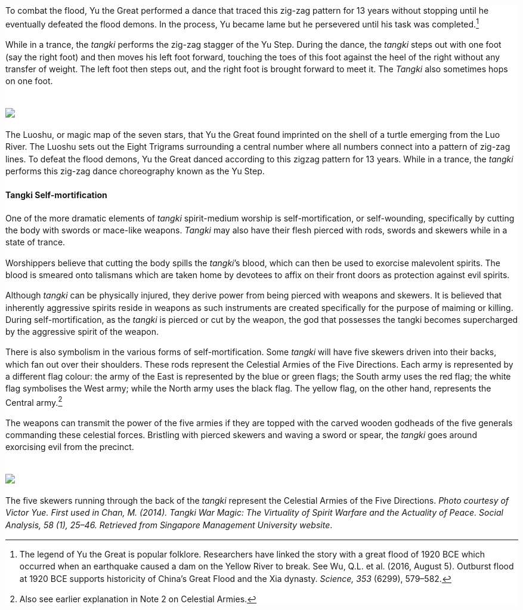 To combat the flood, Yu the Great performed a dance that traced this zig-zag pattern for 13 years without stopping until he eventually defeated the flood demons. In the process, Yu became lame but he persevered until his task was completed.[^12]

While in a trance, the *tangki* performs the zig-zag stagger of the Yu Step. During the dance, the *tangki* steps out with one foot (say the right foot) and then moves his left foot forward, touching the toes of this foot against the heel of the right without any transfer of weight. The left foot then steps out, and the right foot is brought forward to meet it. The *Tangki* also sometimes hops on one foot.

<div style="background-color: white;">
<br/>
<img src="/images/Vol-16-issue-2/medium/Luoshu.jpg">

The Luoshu, or magic map of the seven stars, that Yu the Great found imprinted on the shell of a turtle emerging from the Luo River. The Luoshu sets out the Eight Trigrams surrounding a central number where all numbers connect into a pattern of zig-zag lines. To defeat the flood demons, Yu the Great danced according to this zigzag pattern for 13 years. While in a trance, the <i>tangki</i> performs this zig-zag dance choreography known as the Yu Step.

</div>

#### **Tangki Self-mortification**
One of the more dramatic elements of *tangki* spirit-medium worship is self-mortification, or self-wounding, specifically by cutting the body with swords or mace-like weapons. *Tangki* may also have their flesh pierced with rods, swords and skewers while in a state of trance.

Worshippers believe that cutting the body spills the *tangki*’s blood, which can then be used to exorcise malevolent spirits. The blood is smeared onto talismans which are taken home by devotees to affix on their front doors as protection against evil spirits.

Although *tangki* can be physically injured, they derive power from being pierced with weapons and skewers. It is believed that inherently aggressive spirits reside in weapons as such instruments are created specifically for the purpose of maiming or killing. During self-mortification, as the *tangki* is pierced or cut by the weapon, the god that possesses the tangki becomes supercharged by the aggressive spirit of the weapon.

There is also symbolism in the various forms of self-mortification. Some *tangki* will have five skewers driven into their backs, which fan out over their shoulders. These rods represent the Celestial Armies of the Five Directions. Each army is represented by a different flag colour: the army of the East is represented by the blue or green flags; the South army uses the red flag; the white flag symbolises the West army; while the North army uses the black flag. The yellow flag, on the other hand, represents the Central army.[^13]

The weapons can transmit the power of the five armies if they are topped with the carved wooden godheads of the five generals commanding these celestial forces. Bristling with pierced skewers and waving a sword or spear, the *tangki* goes around exorcising evil from the precinct.

<div style="background-color: white;">
<br/>
<img src="/images/Vol-16-issue-2/medium/CelestialArmy.jpg">

The five skewers running through the back of the <i>tangki</i> represent the Celestial Armies of the Five Directions. <i>Photo courtesy of Victor Yue. First used in Chan, M. (2014). Tangki War Magic: The Virtuality of Spirit Warfare and the Actuality of Peace. Social Analysis, 58 (1), 25–46. Retrieved from Singapore Management University website</i>.


[^1]: The Three Pure Ones (San Qing 三清) refer to the Daoist Trinity, the three highest gods in the Daoist pantheon. The three gods are Yuanshi Tianzhun (元始天尊), Lingbao Tianzhun (灵宝天尊) and Daode Tianzhun (道德天尊).
[^2]: The Five Celestial Armies or Five Celestial Camps represent the five cardinal directions: North, East, South, West and Central. The five generals of these armies are believed to have the ability to scare away demons and banish plague and evil spirits.
[^3]: See Mair, V. (2014, May 27). North, south, east, west. *Language Log*. Retrieved from Language Log website.
[^4]: Chan, M. (2014). Tangki war magic: The virtuality of spirit warfare and the actuality of peace. *Social Analysis, 58* (1), 25–46. Retrieved from Singapore Management University website; Chan, M. (2016). Tangki war magic: Spirit warfare in Singapore. In D.S. Farrer (Ed.), *War magic: Religion, sorcery, and performance* (pp. 25–46). New York: Berghahn Books. (Not available in NLB holdings)
[^5]: Luo, G.Z. (1995). *Three kingdoms* (vols. 1–4). Beijing: Foreign Language Press. (Not available in NLB holdings)
[^6]: See Wu, C.E. (1993). *Journey to the West*. Beijing: Foreign Language Press. (Not available in NLB holdings)
[^7]: Xu, Z.L. (1992). *Creation of the gods*. (2 vols.). Beijing: New World Press. (Not available in NLB holdings)
[^8]: See *Chapter twenty-five: The universal door of Guanshi Yin bodhisattva* (The bodhisattva who contemplates the sounds of the world) (n.d.). Retrieved from buddhistdoor.com website.
[^9]: Webb, W. (2012, May 24). Tua Ji Peh: The intricacies of liminality in the deification of Chinese non-Buddhist supernatural beings in Chinese-Malaysian communities. *ASIANetwork Exchange 19* (2), 4–13. Retrieved from Asian Network Exchange website.
[^10]: The *Luoshu* is widely used in Chinese geomancy and *fengshui* today. It is a three-by-three grid of dots representing the numbers one to nine. The numbers in each of the rows, columns and diagonals add up to 15 (which is the number of days in each of the 24 solar terms in the traditional Chinese calendar).
[^11]: The Eight Trigrams are eight symbols used in Daoist cosmology to understand the organisation of life and the universe.
[^12]: The legend of Yu the Great is popular folklore. Researchers have linked the story with a great flood of 1920 BCE which occurred when an earthquake caused a dam on the Yellow River to break. See Wu, Q.L. et al. (2016, August 5). Outburst flood at 1920 BCE supports historicity of China’s Great Flood and the Xia dynasty. *Science, 353* (6299), 579–582.
[^13]: Also see earlier explanation in Note 2 on Celestial Armies.
[^14]: All information on Tan Ah Choon was obtained from Chan, M. & Yue, V. (2010, July). Tan Ah Choon: The Singapore ‘King of Spirit Mediums’ (1928–2010). *South China Research Resource Station Newsletter, 60* (15), 1–4, p. 4. Retrieved from Singapore Management University website. 
[^15]: Sudhana is an acolyte of Guanyin, the Bodhisattva of Compassion or Goddess of Mercy. Sudhana is a pious Indian pilgrim whose story is told in the *Gandavyuha Sūtra*, a 4th-century Mahayana Buddhist text. [See Fontein, J. (1967). *The pilgrimage of Sudhana: A study of Gandavyuha illustrations in China, Japan and Java*. The Hague and Paris: Mouton & Co. (Not available in NLB holdings.] Sudhana should not to be mistaken for The Little Red Boy (红孩儿), a character in the Chinese classic *Journey to the West* (西游记). The Little Red Boy is a demon who is subdued by Guanyin who renames him Sudhana and makes him an acolyte. Because of the popularity of *Journey to the West*, Sudhana *tangki* often have to point out that the deity who possesses them is the holy pilgrim, and not The Little Red Boy.
[^16]: Khoo, S.N. (2009). Hokkien Chinese on the Phuket mining frontier: The Penang connection and the emergence of the Phuket Baba community. *Journal of the Malaysian Branch of the Royal Asiatic Society, 82* (2) (297), 81–112. Retrieved from JSTOR via NLB’s [eResources](https://eresources.nlb.gov.sg/main/) website.
[^17]: About the Chinese in Singkawang, see Heidhues, M.S. (2018). *Golddiggers, farmers, and traders in the “Chinese districts” of West Kalimantan, Indonesia*. Ithaca, NY: Cornell University Press. (Not available in NLB holdings)
[^18]: Chan, M. (2009). Chinese New Year in West Kalimantan: Ritual theatre and political circus. *Chinese Southern Diaspora Studies*, 3, 106–142. Retrieved from Singapore Management University website; Chan, M. (2013). The spirit-mediums of Singkawang: Performing ‘peoplehood’. In S.M. Sai & C.Y. Hoon (Eds.), *[Chinese Indonesians reassessed: History, religion and belonging](https://eservice.nlb.gov.sg/item_holding.aspx?bid=14551318)* (pp. 138–158). London, New York: Routledge. (Call no.: RSEA 305.89510598 CHI)
[^19]: Huang, K.-W. (2016). The origin and evolution of the concept of *mixin* (superstition): A review of May Fourth scientific views. *Chinese Studies in History, 49* (2), 54–79. Retrieved from Taylor & Francis Online.